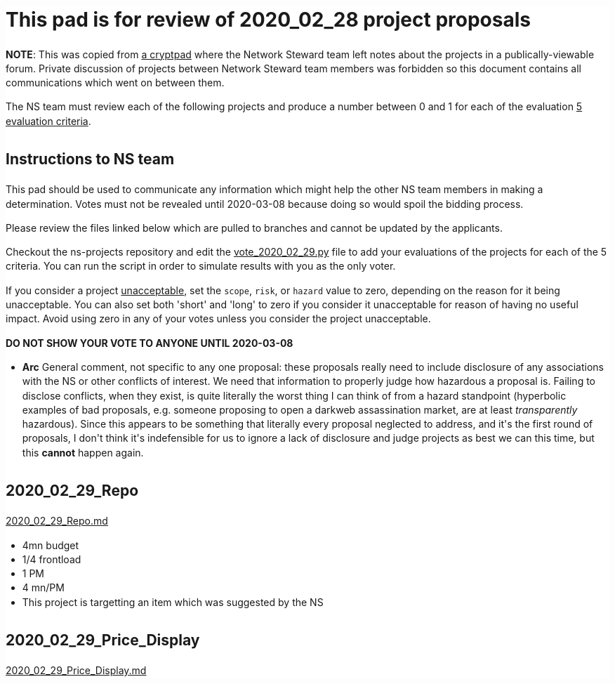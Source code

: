 # This pad is for review of 2020_02_28 project proposals

**NOTE**: This was copied from [a cryptpad](https://cryptpad.fr/code/#/2/code/view/Rd08PkzNq1av9W6aRNYetfwh+9YYFggxahKx7lv90Ko/present/) where the Network Steward team left notes about the projects in a publically-viewable forum. Private discussion of projects between Network Steward team members was forbidden so this document contains all communications which went on between them.

The NS team must review each of the following projects and produce a number between 0 and 1 for each of the evaluation [5 evaluation criteria](https://github.com/pkt-cash/ns-projects/blob/master/acceptance_process.md#evaluation-criteria).

## Instructions to NS team

This pad should be used to communicate any information which might help the other NS team members in making a determination. Votes must not be revealed until 2020-03-08 because doing so would spoil the bidding process.

Please review the files linked below which are pulled to branches and cannot be updated by the applicants.

Checkout the ns-projects repository and edit the [vote_2020_02_29.py](https://github.com/pkt-cash/ns-projects/blob/master/vote_2020_02_29.py) file to add your evaluations of the projects for each of the 5 criteria. You can run the script in order to simulate results with you as the only voter.

If you consider a project [unacceptable](https://github.com/pkt-cash/ns-projects/blob/master/acceptance_process.md#unacceptable-projects), set the `scope`, `risk`, or `hazard` value to zero, depending on the reason for it being unacceptable. You can also set both 'short' and 'long' to zero if you consider it unacceptable for reason of having no useful impact. Avoid using zero in any of your votes unless you consider the project unacceptable.

**DO NOT SHOW YOUR VOTE TO ANYONE UNTIL 2020-03-08**

* **Arc** General comment, not specific to any one proposal: these proposals really need to include disclosure of any associations with the NS or other conflicts of interest. We need that information to properly judge how hazardous a proposal is. Failing to disclose conflicts, when they exist, is quite literally the worst thing I can think of from a hazard standpoint (hyperbolic examples of bad proposals, e.g. someone proposing to open a darkweb assassination market, are at least *transparently* hazardous). Since this appears to be something that literally every proposal neglected to address, and it's the first round of proposals, I don't think it's indefensible for us to ignore a lack of disclosure and judge projects as best we can this time, but this **cannot** happen again.

## 2020_02_29_Repo
[2020_02_29_Repo.md](https://github.com/pkt-cash/ns-projects/blob/2020_02_29_Repo/projects/2020_02_29_Repo.md)

* 4mn budget
* 1/4 frontload
* 1 PM
* 4 mn/PM
* This project is targetting an item which was suggested by the NS

## 2020_02_29_Price_Display
[2020_02_29_Price_Display.md](https://github.com/pkt-cash/ns-projects/blob/2020_02_29_Price_Display/projects/2020_02_29_Price_Display.md)
